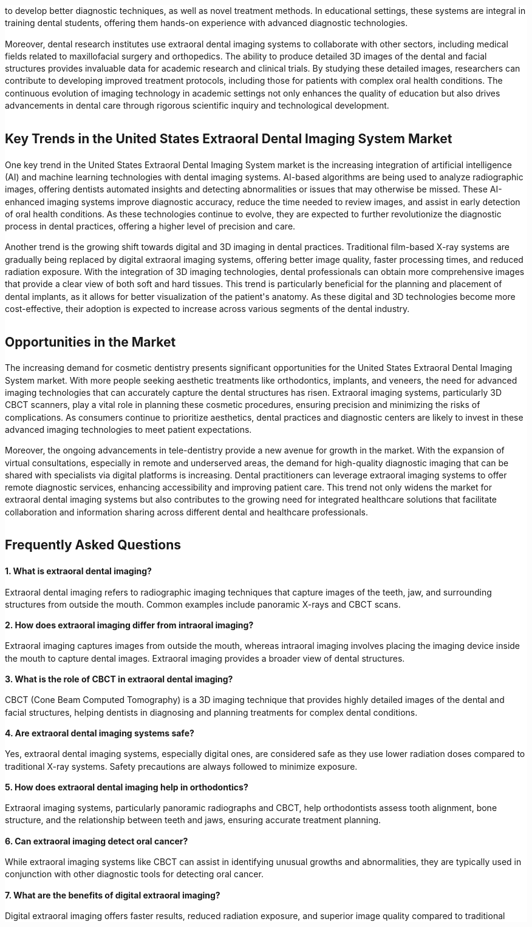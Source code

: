 to develop better diagnostic techniques, as well as novel treatment methods. In educational settings, these systems are integral in training dental students, offering them hands-on experience with advanced diagnostic technologies.</p> <p>Moreover, dental research institutes use extraoral dental imaging systems to collaborate with other sectors, including medical fields related to maxillofacial surgery and orthopedics. The ability to produce detailed 3D images of the dental and facial structures provides invaluable data for academic research and clinical trials. By studying these detailed images, researchers can contribute to developing improved treatment protocols, including those for patients with complex oral health conditions. The continuous evolution of imaging technology in academic settings not only enhances the quality of education but also drives advancements in dental care through rigorous scientific inquiry and technological development.</p> <h2>Key Trends in the United States Extraoral Dental Imaging System Market</h2> <p>One key trend in the United States Extraoral Dental Imaging System market is the increasing integration of artificial intelligence (AI) and machine learning technologies with dental imaging systems. AI-based algorithms are being used to analyze radiographic images, offering dentists automated insights and detecting abnormalities or issues that may otherwise be missed. These AI-enhanced imaging systems improve diagnostic accuracy, reduce the time needed to review images, and assist in early detection of oral health conditions. As these technologies continue to evolve, they are expected to further revolutionize the diagnostic process in dental practices, offering a higher level of precision and care.</p> <p>Another trend is the growing shift towards digital and 3D imaging in dental practices. Traditional film-based X-ray systems are gradually being replaced by digital extraoral imaging systems, offering better image quality, faster processing times, and reduced radiation exposure. With the integration of 3D imaging technologies, dental professionals can obtain more comprehensive images that provide a clear view of both soft and hard tissues. This trend is particularly beneficial for the planning and placement of dental implants, as it allows for better visualization of the patient's anatomy. As these digital and 3D technologies become more cost-effective, their adoption is expected to increase across various segments of the dental industry.</p> <h2>Opportunities in the Market</h2> <p>The increasing demand for cosmetic dentistry presents significant opportunities for the United States Extraoral Dental Imaging System market. With more people seeking aesthetic treatments like orthodontics, implants, and veneers, the need for advanced imaging technologies that can accurately capture the dental structures has risen. Extraoral imaging systems, particularly 3D CBCT scanners, play a vital role in planning these cosmetic procedures, ensuring precision and minimizing the risks of complications. As consumers continue to prioritize aesthetics, dental practices and diagnostic centers are likely to invest in these advanced imaging technologies to meet patient expectations.</p> <p>Moreover, the ongoing advancements in tele-dentistry provide a new avenue for growth in the market. With the expansion of virtual consultations, especially in remote and underserved areas, the demand for high-quality diagnostic imaging that can be shared with specialists via digital platforms is increasing. Dental practitioners can leverage extraoral imaging systems to offer remote diagnostic services, enhancing accessibility and improving patient care. This trend not only widens the market for extraoral dental imaging systems but also contributes to the growing need for integrated healthcare solutions that facilitate collaboration and information sharing across different dental and healthcare professionals.</p> <h2>Frequently Asked Questions</h2> <p><b>1. What is extraoral dental imaging?</b></p> <p>Extraoral dental imaging refers to radiographic imaging techniques that capture images of the teeth, jaw, and surrounding structures from outside the mouth. Common examples include panoramic X-rays and CBCT scans.</p> <p><b>2. How does extraoral imaging differ from intraoral imaging?</b></p> <p>Extraoral imaging captures images from outside the mouth, whereas intraoral imaging involves placing the imaging device inside the mouth to capture dental images. Extraoral imaging provides a broader view of dental structures.</p> <p><b>3. What is the role of CBCT in extraoral dental imaging?</b></p> <p>CBCT (Cone Beam Computed Tomography) is a 3D imaging technique that provides highly detailed images of the dental and facial structures, helping dentists in diagnosing and planning treatments for complex dental conditions.</p> <p><b>4. Are extraoral dental imaging systems safe?</b></p> <p>Yes, extraoral dental imaging systems, especially digital ones, are considered safe as they use lower radiation doses compared to traditional X-ray systems. Safety precautions are always followed to minimize exposure.</p> <p><b>5. How does extraoral dental imaging help in orthodontics?</b></p> <p>Extraoral imaging systems, particularly panoramic radiographs and CBCT, help orthodontists assess tooth alignment, bone structure, and the relationship between teeth and jaws, ensuring accurate treatment planning.</p> <p><b>6. Can extraoral imaging detect oral cancer?</b></p> <p>While extraoral imaging systems like CBCT can assist in identifying unusual growths and abnormalities, they are typically used in conjunction with other diagnostic tools for detecting oral cancer.</p> <p><b>7. What are the benefits of digital extraoral imaging?</b></p> <p>Digital extraoral imaging offers faster results, reduced radiation exposure, and superior image quality compared to traditional